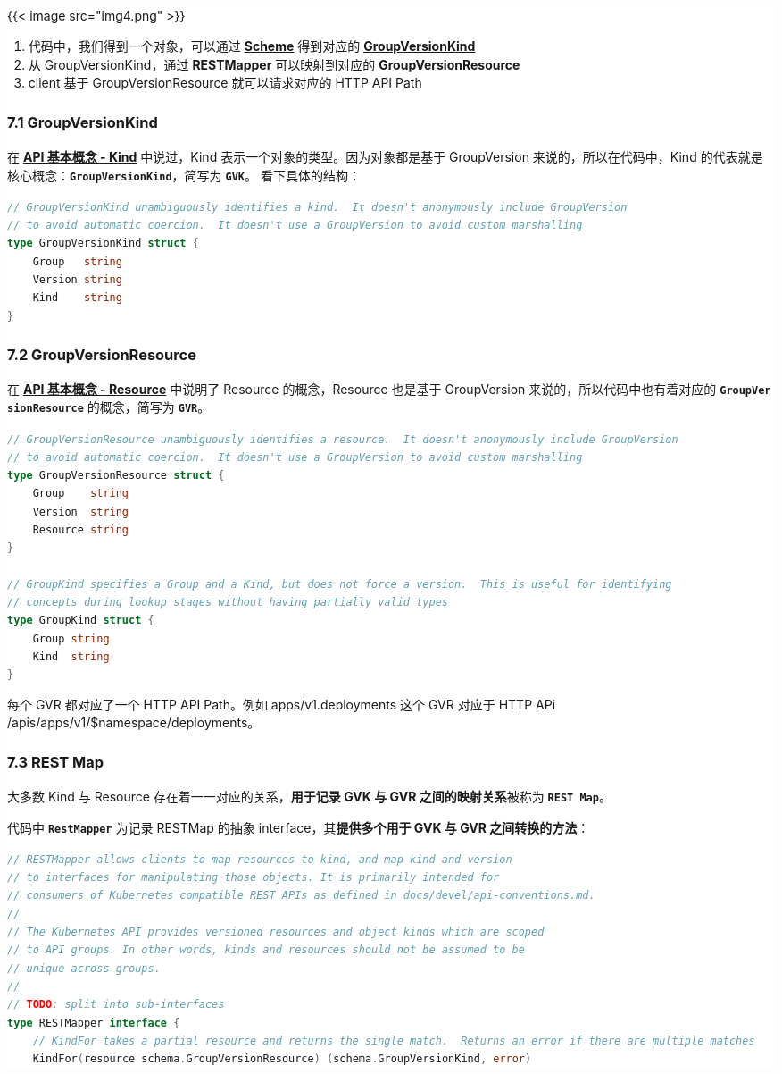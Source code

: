 {{< image src="img4.png" >}}

1. 代码中，我们得到一个对象，可以通过 [**Scheme**](#74-scheme) 得到对应的 [**GroupVersionKind**](#71-groupversionkind)
2. 从 GroupVersionKind，通过 [**RESTMapper**](#73-rest-mapping) 可以映射到对应的 [**GroupVersionResource**](#72-groupversionresource)
3. client 基于 GroupVersionResource 就可以请求对应的 HTTP API Path

### 7.1 GroupVersionKind
在 [**API 基本概念 - Kind**](../basic/#221-kind) 中说过，Kind 表示一个对象的类型。因为对象都是基于 GroupVersion 来说的，所以在代码中，Kind 的代表就是核心概念：**`GroupVersionKind`**，简写为 **`GVK`**。
看下具体的结构：
```go
// GroupVersionKind unambiguously identifies a kind.  It doesn't anonymously include GroupVersion
// to avoid automatic coercion.  It doesn't use a GroupVersion to avoid custom marshalling
type GroupVersionKind struct {
	Group   string
	Version string
	Kind    string
}
```

### 7.2 GroupVersionResource
在 [**API 基本概念 - Resource**](../basic/#224-resource) 中说明了 Resource 的概念，Resource 也是基于 GroupVersion 来说的，所以代码中也有着对应的 **`GroupVersionResource`** 的概念，简写为 **`GVR`**。
```go
// GroupVersionResource unambiguously identifies a resource.  It doesn't anonymously include GroupVersion
// to avoid automatic coercion.  It doesn't use a GroupVersion to avoid custom marshalling
type GroupVersionResource struct {
	Group    string
	Version  string
	Resource string
}

// GroupKind specifies a Group and a Kind, but does not force a version.  This is useful for identifying
// concepts during lookup stages without having partially valid types
type GroupKind struct {
	Group string
	Kind  string
}
```

每个 GVR 都对应了一个 HTTP API Path。例如 apps/v1.deployments 这个 GVR 对应于 HTTP APi /apis/apps/v1/$namespace/deployments。

### 7.3 REST Map
大多数 Kind 与 Resource 存在着一一对应的关系，**用于记录 GVK 与 GVR 之间的映射关系**被称为 **`REST Map`**。

代码中 **`RestMapper`** 为记录 RESTMap 的抽象 interface，其**提供多个用于 GVK 与 GVR 之间转换的方法**：
```go
// RESTMapper allows clients to map resources to kind, and map kind and version
// to interfaces for manipulating those objects. It is primarily intended for
// consumers of Kubernetes compatible REST APIs as defined in docs/devel/api-conventions.md.
//
// The Kubernetes API provides versioned resources and object kinds which are scoped
// to API groups. In other words, kinds and resources should not be assumed to be
// unique across groups.
//
// TODO: split into sub-interfaces
type RESTMapper interface {
	// KindFor takes a partial resource and returns the single match.  Returns an error if there are multiple matches
	KindFor(resource schema.GroupVersionResource) (schema.GroupVersionKind, error)

```
